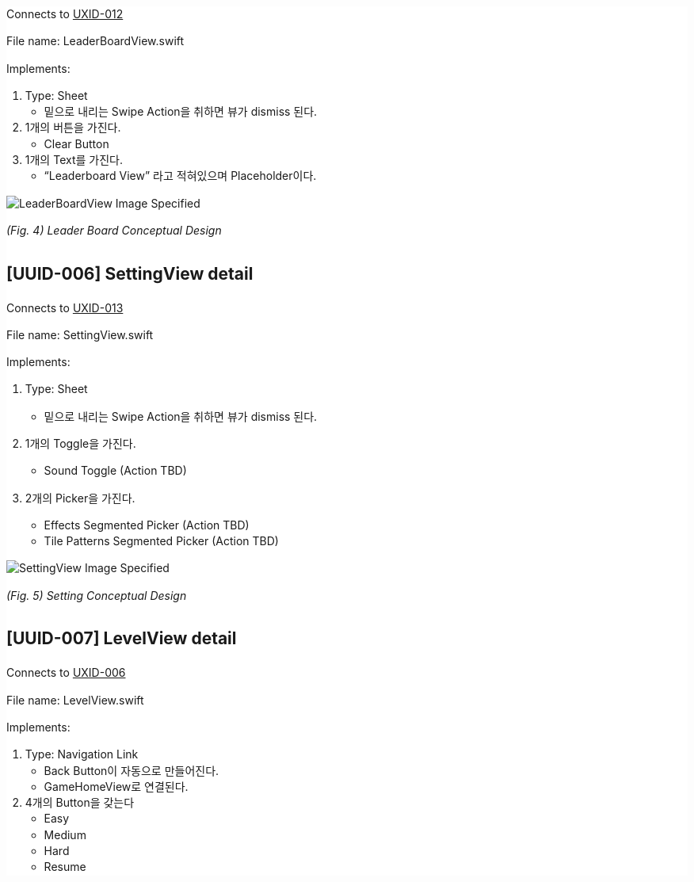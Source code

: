 Connects to [UXID-012](https://docs.google.com/document/d/1u0TZvop8mj24Qc8F9U_8gmA_11DPu_a0_A2RHEuICnk/edit?tab=t.0#heading=h.8aiqkkjs65ej) 

File name: LeaderBoardView.swift

Implements:

1. Type: Sheet
    - 밑으로 내리는 Swipe Action을 취하면 뷰가 dismiss 된다.
2. 1개의 버튼을 가진다.
    - Clear Button
3. 1개의 Text를 가진다.
    - “Leaderboard View” 라고 적혀있으며 Placeholder이다.

![LeaderBoardView Image Specified](GRz_Image_10.jpeg)

*(Fig. 4) Leader Board Conceptual Design*

## [UUID-006] SettingView detail

Connects to [UXID-013](https://docs.google.com/document/d/1u0TZvop8mj24Qc8F9U_8gmA_11DPu_a0_A2RHEuICnk/edit?tab=t.0#heading=h.h04ag8s8httz) 

File name: SettingView.swift

Implements:

1. Type: Sheet
    - 밑으로 내리는 Swipe Action을 취하면 뷰가 dismiss 된다.
2. 1개의 Toggle을 가진다.
    - Sound Toggle (Action TBD)

3. 2개의 Picker을 가진다.
    - Effects Segmented Picker (Action TBD)
    - Tile Patterns Segmented Picker (Action TBD)

![SettingView Image Specified](shb_Image_12.jpeg)

*(Fig. 5) Setting Conceptual Design*

## [UUID-007] LevelView detail

Connects to [UXID-006](https://docs.google.com/document/d/1u0TZvop8mj24Qc8F9U_8gmA_11DPu_a0_A2RHEuICnk/edit?tab=t.0#heading=h.fu6pj9lxeugc) 

File name: LevelView.swift

Implements:

1. Type: Navigation Link
    - Back Button이 자동으로 만들어진다.
    - GameHomeView로 연결된다.
2. 4개의 Button을 갖는다
    - Easy
    - Medium
    - Hard
    - Resume
